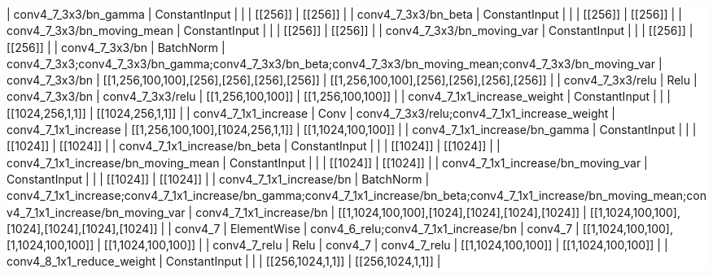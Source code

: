 | conv4_7_3x3/bn_gamma                 | ConstantInput |                                                                                                                                                             |                          | [[256]]                                                           | [[256]]                                        |
| conv4_7_3x3/bn_beta                  | ConstantInput |                                                                                                                                                             |                          | [[256]]                                                           | [[256]]                                        |
| conv4_7_3x3/bn_moving_mean           | ConstantInput |                                                                                                                                                             |                          | [[256]]                                                           | [[256]]                                        |
| conv4_7_3x3/bn_moving_var            | ConstantInput |                                                                                                                                                             |                          | [[256]]                                                           | [[256]]                                        |
| conv4_7_3x3/bn                       | BatchNorm     | conv4_7_3x3;conv4_7_3x3/bn_gamma;conv4_7_3x3/bn_beta;conv4_7_3x3/bn_moving_mean;conv4_7_3x3/bn_moving_var                                                   | conv4_7_3x3/bn           | [[1,256,100,100],[256],[256],[256],[256]]                         | [[1,256,100,100],[256],[256],[256],[256]]      |
| conv4_7_3x3/relu                     | Relu          | conv4_7_3x3/bn                                                                                                                                              | conv4_7_3x3/relu         | [[1,256,100,100]]                                                 | [[1,256,100,100]]                              |
| conv4_7_1x1_increase_weight          | ConstantInput |                                                                                                                                                             |                          | [[1024,256,1,1]]                                                  | [[1024,256,1,1]]                               |
| conv4_7_1x1_increase                 | Conv          | conv4_7_3x3/relu;conv4_7_1x1_increase_weight                                                                                                                | conv4_7_1x1_increase     | [[1,256,100,100],[1024,256,1,1]]                                  | [[1,1024,100,100]]                             |
| conv4_7_1x1_increase/bn_gamma        | ConstantInput |                                                                                                                                                             |                          | [[1024]]                                                          | [[1024]]                                       |
| conv4_7_1x1_increase/bn_beta         | ConstantInput |                                                                                                                                                             |                          | [[1024]]                                                          | [[1024]]                                       |
| conv4_7_1x1_increase/bn_moving_mean  | ConstantInput |                                                                                                                                                             |                          | [[1024]]                                                          | [[1024]]                                       |
| conv4_7_1x1_increase/bn_moving_var   | ConstantInput |                                                                                                                                                             |                          | [[1024]]                                                          | [[1024]]                                       |
| conv4_7_1x1_increase/bn              | BatchNorm     | conv4_7_1x1_increase;conv4_7_1x1_increase/bn_gamma;conv4_7_1x1_increase/bn_beta;conv4_7_1x1_increase/bn_moving_mean;conv4_7_1x1_increase/bn_moving_var      | conv4_7_1x1_increase/bn  | [[1,1024,100,100],[1024],[1024],[1024],[1024]]                    | [[1,1024,100,100],[1024],[1024],[1024],[1024]] |
| conv4_7                              | ElementWise   | conv4_6_relu;conv4_7_1x1_increase/bn                                                                                                                        | conv4_7                  | [[1,1024,100,100],[1,1024,100,100]]                               | [[1,1024,100,100]]                             |
| conv4_7_relu                         | Relu          | conv4_7                                                                                                                                                     | conv4_7_relu             | [[1,1024,100,100]]                                                | [[1,1024,100,100]]                             |
| conv4_8_1x1_reduce_weight            | ConstantInput |                                                                                                                                                             |                          | [[256,1024,1,1]]                                                  | [[256,1024,1,1]]                               |